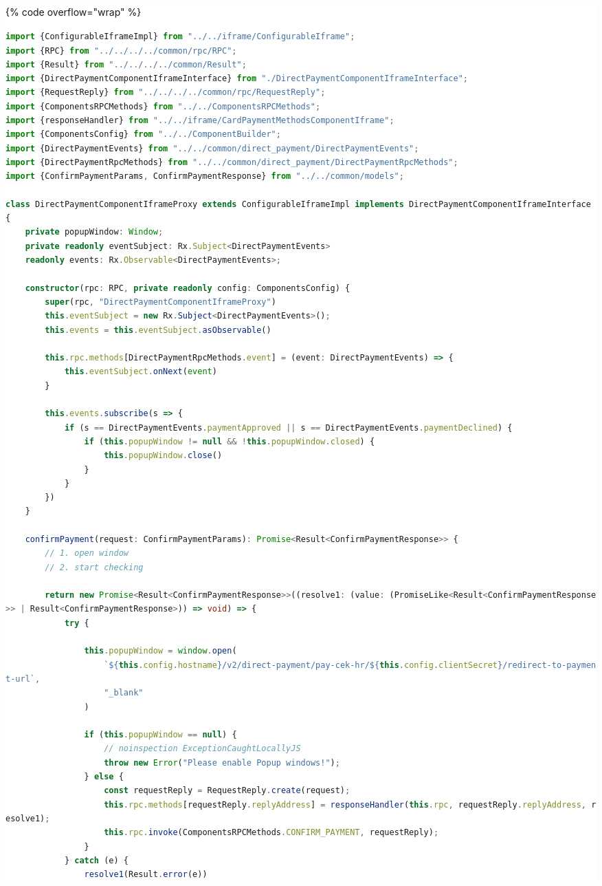 {% code overflow="wrap" %}
```typescript
import {ConfigurableIframeImpl} from "../../iframe/ConfigurableIframe";
import {RPC} from "../../../../common/rpc/RPC";
import {Result} from "../../../../common/Result";
import {DirectPaymentComponentIframeInterface} from "./DirectPaymentComponentIframeInterface";
import {RequestReply} from "../../../../common/rpc/RequestReply";
import {ComponentsRPCMethods} from "../../ComponentsRPCMethods";
import {responseHandler} from "../../iframe/CardPaymentMethodsComponentIframe";
import {ComponentsConfig} from "../../ComponentBuilder";
import {DirectPaymentEvents} from "../../common/direct_payment/DirectPaymentEvents";
import {DirectPaymentRpcMethods} from "../../common/direct_payment/DirectPaymentRpcMethods";
import {ConfirmPaymentParams, ConfirmPaymentResponse} from "../../common/models";

class DirectPaymentComponentIframeProxy extends ConfigurableIframeImpl implements DirectPaymentComponentIframeInterface {
    private popupWindow: Window;
    private readonly eventSubject: Rx.Subject<DirectPaymentEvents>
    readonly events: Rx.Observable<DirectPaymentEvents>;

    constructor(rpc: RPC, private readonly config: ComponentsConfig) {
        super(rpc, "DirectPaymentComponentIframeProxy")
        this.eventSubject = new Rx.Subject<DirectPaymentEvents>();
        this.events = this.eventSubject.asObservable()

        this.rpc.methods[DirectPaymentRpcMethods.event] = (event: DirectPaymentEvents) => {
            this.eventSubject.onNext(event)
        }

        this.events.subscribe(s => {
            if (s == DirectPaymentEvents.paymentApproved || s == DirectPaymentEvents.paymentDeclined) {
                if (this.popupWindow != null && !this.popupWindow.closed) {
                    this.popupWindow.close()
                }
            }
        })
    }

    confirmPayment(request: ConfirmPaymentParams): Promise<Result<ConfirmPaymentResponse>> {
        // 1. open window
        // 2. start checking

        return new Promise<Result<ConfirmPaymentResponse>>((resolve1: (value: (PromiseLike<Result<ConfirmPaymentResponse>> | Result<ConfirmPaymentResponse>)) => void) => {
            try {

                this.popupWindow = window.open(
                    `${this.config.hostname}/v2/direct-payment/pay-cek-hr/${this.config.clientSecret}/redirect-to-payment-url`,
                    "_blank"
                )

                if (this.popupWindow == null) {
                    // noinspection ExceptionCaughtLocallyJS
                    throw new Error("Please enable Popup windows!");
                } else {
                    const requestReply = RequestReply.create(request);
                    this.rpc.methods[requestReply.replyAddress] = responseHandler(this.rpc, requestReply.replyAddress, resolve1);
                    this.rpc.invoke(ComponentsRPCMethods.CONFIRM_PAYMENT, requestReply);
                }
            } catch (e) {
                resolve1(Result.error(e))
```